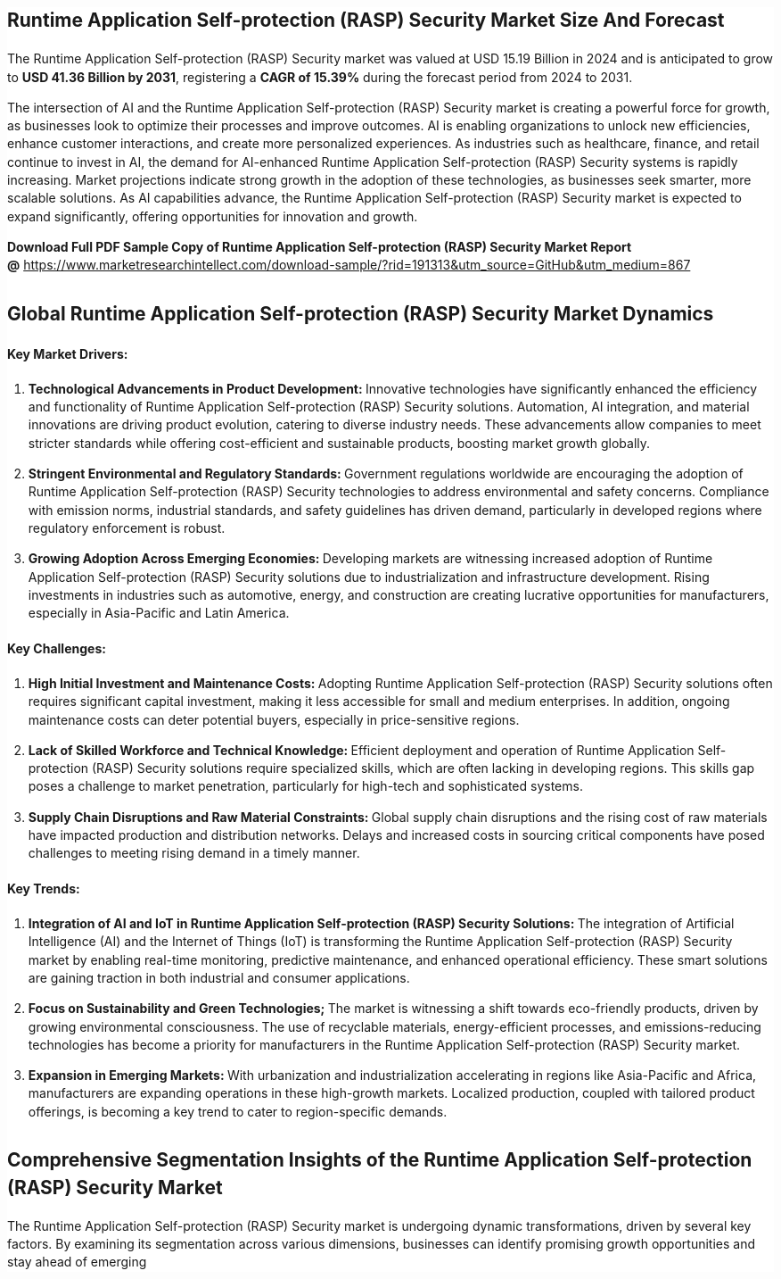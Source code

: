 <h2>Runtime Application Self-protection (RASP) Security Market Size And Forecast</h2><p>The Runtime Application Self-protection (RASP) Security market was valued at USD 15.19 Billion in 2024 and is anticipated to grow to <strong>USD 41.36 Billion by 2031</strong>, registering a <strong>CAGR of 15.39%</strong> during the forecast period from 2024 to 2031.</p><p>The intersection of AI and the Runtime Application Self-protection (RASP) Security market is creating a powerful force for growth, as businesses look to optimize their processes and improve outcomes. AI is enabling organizations to unlock new efficiencies, enhance customer interactions, and create more personalized experiences. As industries such as healthcare, finance, and retail continue to invest in AI, the demand for AI-enhanced Runtime Application Self-protection (RASP) Security systems is rapidly increasing. Market projections indicate strong growth in the adoption of these technologies, as businesses seek smarter, more scalable solutions. As AI capabilities advance, the Runtime Application Self-protection (RASP) Security market is expected to expand significantly, offering opportunities for innovation and growth.</p><p><strong>Download Full PDF Sample Copy of Runtime Application Self-protection (RASP) Security Market Report @</strong>&nbsp;<a href="https://www.marketresearchintellect.com/download-sample/?rid=191313&amp;utm_source=GitHub&amp;utm_medium=867">https://www.marketresearchintellect.com/download-sample/?rid=191313&amp;utm_source=GitHub&amp;utm_medium=867</a></p><h2>Global Runtime Application Self-protection (RASP) Security Market Dynamics</h2><h4><strong>Key Market Drivers:</strong></h4><ol><li><p><strong>Technological Advancements in Product Development:&nbsp;</strong>Innovative technologies have significantly enhanced the efficiency and functionality of Runtime Application Self-protection (RASP) Security solutions. Automation, AI integration, and material innovations are driving product evolution, catering to diverse industry needs. These advancements allow companies to meet stricter standards while offering cost-efficient and sustainable products, boosting market growth globally.</p></li><li><p><strong>Stringent Environmental and Regulatory Standards:&nbsp;</strong>Government regulations worldwide are encouraging the adoption of Runtime Application Self-protection (RASP) Security technologies to address environmental and safety concerns. Compliance with emission norms, industrial standards, and safety guidelines has driven demand, particularly in developed regions where regulatory enforcement is robust.</p></li><li><p><strong>Growing Adoption Across Emerging Economies:&nbsp;</strong>Developing markets are witnessing increased adoption of Runtime Application Self-protection (RASP) Security solutions due to industrialization and infrastructure development. Rising investments in industries such as automotive, energy, and construction are creating lucrative opportunities for manufacturers, especially in Asia-Pacific and Latin America.</p></li></ol><h4><strong>Key Challenges:</strong></h4><ol><li><p><strong>High Initial Investment and Maintenance Costs:&nbsp;</strong>Adopting Runtime Application Self-protection (RASP) Security solutions often requires significant capital investment, making it less accessible for small and medium enterprises. In addition, ongoing maintenance costs can deter potential buyers, especially in price-sensitive regions.</p></li><li><p><strong>Lack of Skilled Workforce and Technical Knowledge:&nbsp;</strong>Efficient deployment and operation of Runtime Application Self-protection (RASP) Security solutions require specialized skills, which are often lacking in developing regions. This skills gap poses a challenge to market penetration, particularly for high-tech and sophisticated systems.</p></li><li><p><strong>Supply Chain Disruptions and Raw Material Constraints:&nbsp;</strong>Global supply chain disruptions and the rising cost of raw materials have impacted production and distribution networks. Delays and increased costs in sourcing critical components have posed challenges to meeting rising demand in a timely manner.</p></li></ol><h4><strong>Key Trends:</strong></h4><ol><li><p><strong>Integration of AI and IoT in Runtime Application Self-protection (RASP) Security Solutions:&nbsp;</strong>The integration of Artificial Intelligence (AI) and the Internet of Things (IoT) is transforming the Runtime Application Self-protection (RASP) Security market by enabling real-time monitoring, predictive maintenance, and enhanced operational efficiency. These smart solutions are gaining traction in both industrial and consumer applications.</p></li><li><p><strong>Focus on Sustainability and Green Technologies;&nbsp;</strong>The market is witnessing a shift towards eco-friendly products, driven by growing environmental consciousness. The use of recyclable materials, energy-efficient processes, and emissions-reducing technologies has become a priority for manufacturers in the Runtime Application Self-protection (RASP) Security market.</p></li><li><p><strong>Expansion in Emerging Markets:&nbsp;</strong>With urbanization and industrialization accelerating in regions like Asia-Pacific and Africa, manufacturers are expanding operations in these high-growth markets. Localized production, coupled with tailored product offerings, is becoming a key trend to cater to region-specific demands.</p></li></ol><div class="article-main__content" data-test-id="publishing-text-block"><h2>Comprehensive Segmentation Insights of the Runtime Application Self-protection (RASP) Security Market</h2><p>The Runtime Application Self-protection (RASP) Security market is undergoing dynamic transformations, driven by several key factors. By examining its segmentation across various dimensions, businesses can identify promising growth opportunities and stay ahead of emerging
